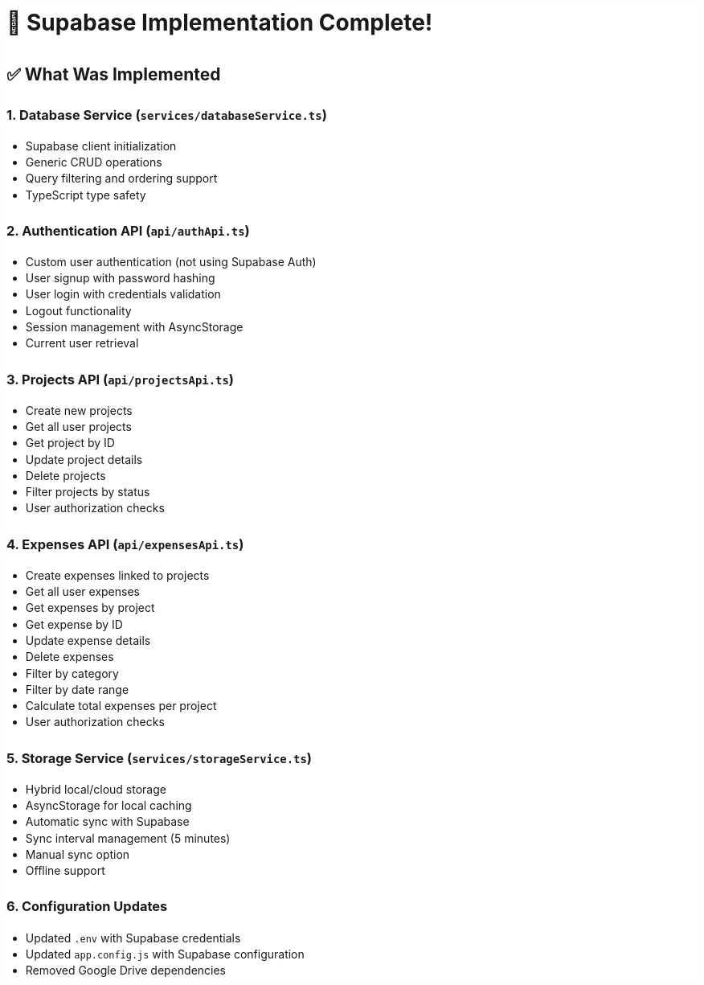 # 🎉 Supabase Implementation Complete!

## ✅ What Was Implemented

### 1. **Database Service** (`services/databaseService.ts`)
- Supabase client initialization
- Generic CRUD operations
- Query filtering and ordering support
- TypeScript type safety

### 2. **Authentication API** (`api/authApi.ts`)
- Custom user authentication (not using Supabase Auth)
- User signup with password hashing
- User login with credentials validation
- Logout functionality
- Session management with AsyncStorage
- Current user retrieval

### 3. **Projects API** (`api/projectsApi.ts`)
- Create new projects
- Get all user projects
- Get project by ID
- Update project details
- Delete projects
- Filter projects by status
- User authorization checks

### 4. **Expenses API** (`api/expensesApi.ts`)
- Create expenses linked to projects
- Get all user expenses
- Get expenses by project
- Get expense by ID
- Update expense details
- Delete expenses
- Filter by category
- Filter by date range
- Calculate total expenses per project
- User authorization checks

### 5. **Storage Service** (`services/storageService.ts`)
- Hybrid local/cloud storage
- AsyncStorage for local caching
- Automatic sync with Supabase
- Sync interval management (5 minutes)
- Manual sync option
- Offline support

### 6. **Configuration Updates**
- Updated `.env` with Supabase credentials
- Updated `app.config.js` with Supabase configuration
- Removed Google Drive dependencies
